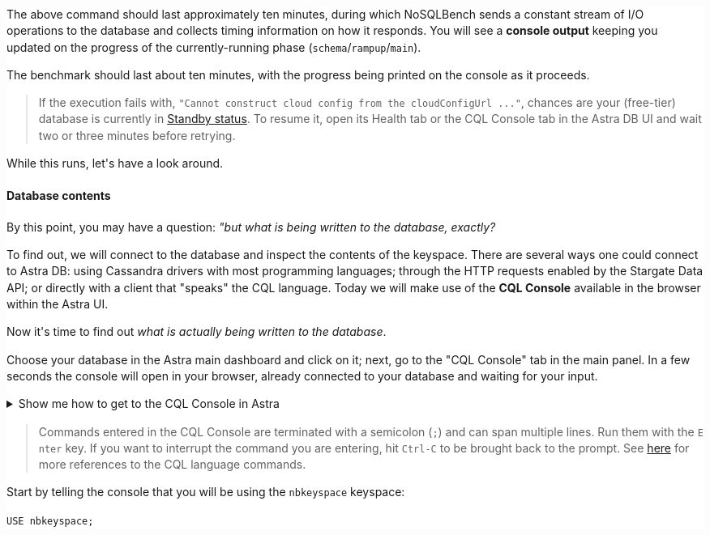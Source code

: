

The above command should last approximately ten minutes, during which NoSQLBench
sends a constant stream of I/O operations to the database and collects timing
information on how it responds. You will see a **console output** keeping you
updated on the progress of the
currently-running phase (`schema`/`rampup`/`main`).

The benchmark should last about ten minutes, with the progress being
printed on the console as it proceeds.



> If the execution fails with,
> `"Cannot construct cloud config from the cloudConfigUrl ..."`,
> chances are your (free-tier) database is currently in
> [Standby status](https://docs.datastax.com/en/astra/docs/db-status.html#_standby).
> To resume it, open its Health tab or the CQL Console tab in the Astra DB UI
> and wait two or three minutes before retrying.


While this runs, let's have a look around.

#### Database contents


By this point, you may have a question:
_"but what is being written to the database, exactly?_

To find out, we will connect to the database and inspect the contents of the
keyspace. There are several ways one could connect to Astra DB:
using Cassandra drivers with most programming languages;
through the HTTP requests enabled by the Stargate Data API; or directly
with a client that "speaks" the CQL language.
Today we will make use of the **CQL Console** available in the browser
within the Astra UI.

Now it's time to find out _what is actually being written to the database_.


Choose your database in the Astra main dashboard and click on it;
next, go to the "CQL Console" tab in the main panel. In a few seconds the
console will open in your browser, already connected to your database and
waiting for your input.

<details><summary>Show me how to get to the CQL Console in Astra</summary></details>


> Commands entered in the CQL Console are terminated with a semicolon (`;`)
> and can span multiple lines. Run them with the `Enter` key. If you want to
> interrupt the command you are entering, hit `Ctrl-C` to be brought back
> to the prompt. See [here](https://docs.datastax.com/en/cql-oss/3.x/cql/cql_reference/cqlCommandsTOC.html)
> for more references to the CQL language commands.


Start by telling the console that you will be using the `nbkeyspace` keyspace:
```
USE nbkeyspace;
```
